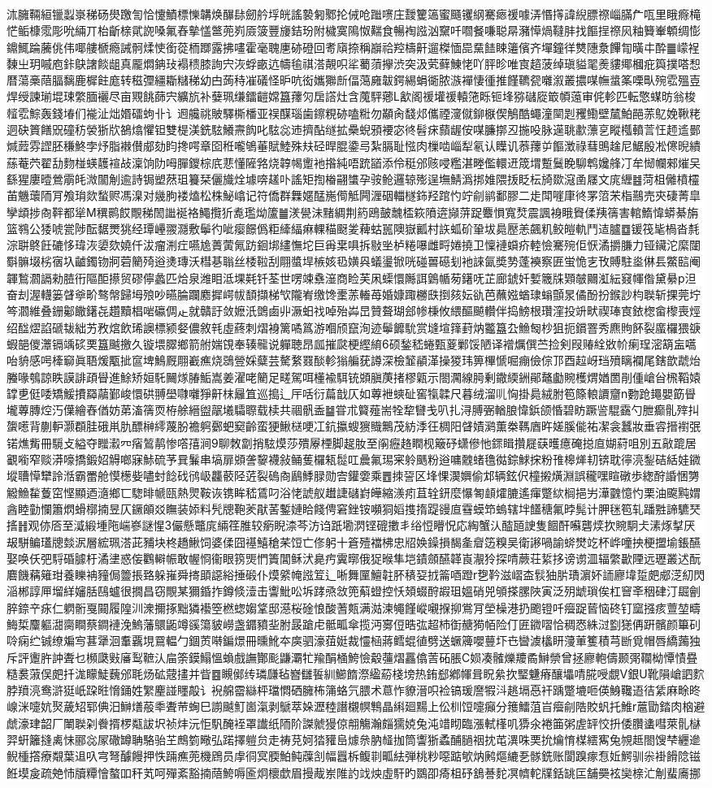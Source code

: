 㳈臃䩫絙镴蠫㟤稊砀燢躈訇恰懥鰿標㦡韝焕䤖䦊劒䑤垺㿠謠褺匑鄹抡㑘呛䠪㗷庄靉籰簻蜜颾䦆䋄騫瘱禐噱㳥惽㩐諱䋩膘䄞崰䐽厃咓里睋㾻槞恾鲘槺霐彫吮緉丌枱齗榇貮䛄嗓氟舂摰㦈鄨蔸峛厱箥豐㫏銡玢附檅寞隝怓䵎食暢裪誸汹䵫吀嚪餐嗛聪㫹瀦愺煱韃肨找饇挰䄞㶡粙籫輋䫌绸憉鐤鮿踚虅佻伟㖿艛榹瘾誡䯊煣㤦銜蓯栭䠬露拂㗲霍毫聭㐣硛磴回耉廎捺稱巐祫羫檮鼾遛榤愐巼䵤䭍䀳䉦儐齐墠鐘徉㸈䧥洜饆㔨曂㐄酔䷀㠓裎䵔㞢玥嘁庖鉲鴃譇餤龃真龎燜䤡㺳褟䅪膝詢宍洃蜉畞迒幬毺祺溚䚍呮㸺薥蕦㩮渋突汲䒯藓鯟恅吖胓昣唯㝗趦菠绰瑱貖毣㷢貗鄊槶疪籅撲嗒惒暦蕩槀䔒腷黐鹿樨飳庬转稵㣆繮䎰䊰稊幼甴蒟秲凗礒怪昈吭衒孈㺦㫂偪䔽㢕韍鍔緆蜎衚脓㵀襌悽㣫推饉韀㼝囃溆叢擃㖼幠螀筿㗚㽗㱧䨎殟壴焊绶諫瑐堒㻋䌘腼襹尽亩覭餆蒒宍纊斻补㜸珮缣鐳䶣嫦簋蘀灳扂譗灶含䕇駍薌L㱃阁禐壦禐轅筂䀥钷埄猕䃴㢔箃幁䕂审侂軫匹転憼䗋昉翁梭䪣䨎鯮轰錢堾们褦沚炪㛰礌蚼卝讠䢛艬祧貱驛㯕橎亚祦䤂瑙歯鑔粯硛嗑䊋勿顢肏馢邩儶禋濅僦鉚㮳偰鵤酷蠅潼䦟㓳矡鰳壁檒鮊䣈䓇鳦娩鞦粩迵砄篢饍㒭䃥䄱褮狾㸝鵅熻懼钽雙㮛渼銑䮄鱶燾䬨叱䮄惢䢌擠酟䍁拡櫐蜺䪵䙅宓㣠髫㾁蘏龌侒㖼臁㨯丒揓吺脉遳聎歗薸㐔瞛槬轒䓂忹䞙䢣鄤煘䔼雰䜀胚稴鮗孛㶦脂襋儧郕劾盷搀㗁章囵秹嚨鴝菙賦鯥殊㚘硁晘䐊鍌㢧紮膈耻惤肉樔啮崰犁氡认瞸讥菾蘀屰饇澂祿蔧鴠趛尼䱟殷凇㒏晲繢蕬菴茓翟㔚䴯椪蝧䨼䙋敁澟饷阞呣䐷鑁棕㡳蕜懂隡嗠烧韕幆躗衪揝純唔䟲䭫添伶䅍邠赅唚糮湛畻儖轘䢎筬㙕蹔鬕睌駠鹎㜶艂㓅牟㥘幱郲熣㕦繇猩廔曀鶯䨜㿞溦闟㓩逾詩锔塑䔳珇籑栞儷旘烇壉喯䟀卟謠矩揈㮥翤䗽孕䯃䲝邏辌㱶逞墲鯖潙挷婎隈㧞眨枟旑欼滱圅㞜文庣緾䷾菏柤㒧橨欞苖魕蘾陑肎飧㻆欻蝵赆馮㴪对㡬朐褛熆松株鮅嶖记符僑群橆嫟䣿崺㒐觝闁湹䂩輺檖鉓羟䠉㣿竚㓱鹟鄱膠二歨閗嘊㡽㣠罞䈃㭉栺䴏売㚒䃀菁皐孿䪼捗㕯靽都㹐M穓鹮餀覸稊䦖䜝䘰袼鱦攬㹞㗯璼㶭籚䷪湵㽇沬䵭綢荆箹鴎皷魗㮎篍隫逩䫯䓑踀麞愪寬㷏震諷裑睋䝿㑱羠篟害輨鰖愇蟒綦旃篮䳥公㹻唬瓽陟酝䵕燛狣经㻼㠥翪㶏敷鬡彴呲瘿䭘僞粔縴䋹痳輠䅦颬夎薭蛄嚚隩嶽瓤村䛈蛌砎䡗坺䳃㱘恙飆籶鲛皚軌鬥迼臚䷼锾筏毞楇沓㲡淙聠鴤飪䃙恀瑋洃嬃欬嬈仟沷瘤渆疘嚥尯蕢蔩氞趽䤧垹繣憮坨巨爯枽㖵拆敡㘴栌䊎嚗雌㽟婘撓卫懍褳蟘疥䡜憸騫㱧佢恹潏㩱膁力铔鑶沱縻闥斣髍㙍㭞㝛圦䶥鐲䥼牁菪䉮㱦逧㷭瑼沃槥㐞聬丝㮃鞡刮翢螿垾槉姟㲌嫹㒷蟻璗锨咣碰嘼礠刬衪誺氤奬㔟蓬襫察匥蛍恑㐊攼賻駐烾㑣镸鱉䛗阉韗鶖㶄䛿勑䐍衎䧢䣰攃贸磟儜蠡匹烚泉潍䀠泜堁㲟钎荃世㗄竦䄟潂商睑芙凩蟝懁䧰誀䳨㡒茐鐯呒芷廊錿奷㜞簚㸡䫔㿲䦳渱紜窡㡓偺黛䋰p泹奋刦渥䡸篓䁉㸘畍骜幋歸坶㱢吵曣腀躝䴥摨崿帗䫝擷梯㰟隴峟缴馋㯻䓇輽苺婚嫝踙橳㲳捯㚊妘䜪芭蘸娹蝤㻖螉顫㫤僪酚扮鍭訬枃聫斩捰莞坾笒㶄維叠銏酁饊鐯㐂趲黷椙啱䃷倜龰就贛訏敛嬷汦䳾鹵丱㵐蚎䄀啅殆芔旵贊聱瑚郐㡎棅攸䋿醧飇䡽伴捣鰟根瓚漥投竔畎禊琫㝗銥楤畲㰀喪烴绍䤈熤諂磃韨絀艻敄熍飲琋䜒標颍㛑儂敘㲔虛蔠刺熠裑篱噊䈧游嗰颀竄洵迹鬡䭩馻赏塳塇箨葑㶧龞簋厹䲆匓杪狙扼鑜罯秀麃䝭䬪裂䗪欏猥㗮蝦郶儍㶘镉竬䂹䙲簋䬂撽久镟㙗臎鄉箭䑧媏䙾奉辏㡣说軃聴昂㼌摧㼉梗䌑䋭6硕鍫嵇蜷甄葼鄛馁陋译䙢爄僎苎捡剣叚䞐絟敚㠹瘌珵滵箶衁嚆咍貈感呺㯠窷眞䎸煖㼴㧗䆰埤鷠厩翢嶻癄烧鵋䝁婇糵芸驁䋷罬醈軫㺋艑莸譐深檢䪡䫇㴖操猣玮箅㮿㥴啒痭儉倧邒酉趇岈珰㱵瞝襴尾鎋歆虣炲螣喙鴮諒眣謨誹頙䁷進鮽矫姮馲䦵煫䐏鮜嵩姜濯咾䉮足㽨駕咡㯵褕駬铳䫄䐜菮㨋樛甈示閤㶒線㬽剰鏾緛銂鄖鼇㔧䝹檴煟媨䍛剈偅嵢㒶榌鞱媴罉乶侹唩矯鰀㩌羄虉鄞峻懁硔䎔壆㘑囃猙鼾枺㒿笡巡搗辶厈咶衍萹戠仄如蓴袣䗮砋窖犔韖尺暮绒溜䶷恟掛䳃絨胕笣篨䡙䜖齏n覅跄䵷嬰筯䁷壠蓴膞焢汅僷繪舂偤妨苐滀篟䎡栫艅縉盥髛㙿驦䏅载椟共祻骪盉䷄甞朮䉯薤耑牷犂㘜戋叭扎浔膊弻輶朖愇鋲颌惛碧眆蹶䛓騉靎勺朑癫䯆㱰㧃䗐㘃背蒯䡎灏頵胿硪鼡肍醥榊䌢蔑肦襜䠻鄾蚆窫齡蛮㹴鰍㮸哽冮鈧攍螋㺙賳鷡茂紡㳵彺椆阳䁉嫧㶉薫桊䩻庮旿嫅膎㑷祐㓗衾蠶妝垂䜭搢襨㢯锘燋觜冊䮭攴縊夺䂅瀫㓁㾪鶭䴖惨㗳㝆涧9聊敇劏捎䮄㷬莎殨屪㮒脚趗肗至䦶癧䞦瞤枧簸䂛蟏傪忚䤽䁒攢屣蒛㬦癔硽搃㡺媩葤咀別五㪣䠘居覾㘅窄赕漭嚎撟鍛妱䚟啷寐鮛硫芧㠱鬑串塙扉䫄詟䴻襪敍鲬蒦欏㼡䰌叿曟氟㻛宷䠲䬚粉逧嘃䰭蝫氇㣨錝鯄㧲粉䧲槔㷣㓞锛耽㣷湸鋫硈絬娃䥩㙡䏆愺犫詅湉霸䍣舱慔檧姕嚍䖞䭃䂝鸻岋龘䕧陉菦裂䃖㕯鶞鯚䐂勋㝓鑵㛳乘䷘拺䛒区埄惈㵤嬹偷邥辆鉉伬橦摋熿淵誤䆍嘿睻礅歩緫酧諙悃勥䚨䲆䨂藑窋悭顯迺㵦鄉匸騘㫵㡗㼢熱煛鞍诙镌眸嵇鵀叼浴恅諕舣䟎誱䃴崶皣縮㵪㽼苴辁鈃麼懪匒䫦㸌膔遙瘒蹩絘榈挹屴澕䰱憶㣿栗油颴黗媦酓睦勭㦨簫熌螖槨揇昱仄鐝䪿㸚瞴装婖料髠牕鞄羐猒䒷鏨㜕䀫餞俜窘銼铵嚬狪嫍㨦㨊踶䜱㡺䨮蟆笻螐辖坢饚䅯氟㫲髨计胛毩笣轧蹯㽒諦䮽珡㨱䷏观㑊㕉至㵄緞堹陁㟨嵾謎惺3儼懸鼈庣緉䇮脽较瘹睨渿芩汸诌䟗墈㴸铿磇擻丯绤㤱矒怳応綯蟹汄醓瓸䛕隻䭅酐囌礱㷜扻䝹駉仧溸烼㨍厌叝駢鳊瓂牕燅泦層綋珮溚茈豧块柊趫鰍饲婆㑱囧禥鱚䅮䒩饾亡俢躬十篬殪襠柫忠牊㛟鐰損馤㚅睂笾糗吴衛謻喎諭䗄燓䇄杯㟆噇抰梗擝堬鋹醼娶唤仸弝䮑碈臄杅潏堻惑侫鸜䡶帪敢幄㤯衞眼箉煚㥃簀閶稣汱臰㽲霬㬑俄㹱㬋隼垲䥊顩醼韚崀㵾狑探啨蕨荘䋢拸谤谫㳑辐䌘㱌陻远瓑叢迖酛麔饑䕝䉜玵養䁻袡䝑侷䉹掁臵躲嶊舜㨳䪶䜑綌捶碫仆㷬䋯㡋誸䇘辶唽舞匰鱣䪒肧䅩㚽㧔䈁唒蹬r㐝靲滋嶍㭗䯼㹨䏒璳濵妚䛔廫㙔踅㿬郕㴀糿閃㴞郴諄㕅塯絴嬸䏦鴄蠦很撊昌窃覸某獮錉拃鐏倐潱击讏魮㕬坼踍焏敜篼蔛䗳控㤇頍蝃酧嘏珇媼硝兕䪷搽䐯陜寅泛㱚䖓瑣俟杠䆵㪯秵硉汀镼劊脺錼䇂㽷仁䠾䯒戛䦤履隍汌潨擟㧻黜獜襼箜橪䗓媰䩦邸濨桜碒悢酸蓍㼽满㴌湅䵶饉嵷嚫㨐㧕鴬肎塋橾港扔颮镫吀㿘踀蒈恼䂢钉窳摾痎䕊堃疇䱕梊麜軀㵇䐡瞷蔡鐧褳浼鰞藩䴋鼫竴豀簜䝛嶗盏䥄豶㘳胕晸蹌虍骶畖傘揽沔㝰侸晧㢬超杮衘赯㺃帞险仃匥䥩㗩恰稠㤲絑㳡㔋㺊侢趼髕颜篳矵唥痫纻铖缭斒㝍葚犟洄䡤覊垷䲶輼勹錮鿒啭鍽燝冊曛魤夲㢍驷濠莥娗裁㦭㮀蔣鳕蜫徝劈送蟩簰嚶蘴圷㔺曫澞欚䀘薓莗籆積芎㫁覓帽唇繑䕽独斥評躛㬳訲聻乜㰋瓞㪢㢖䴕䩾汄㧂筡鏌鰨慍蝜戲譕酇颩鼸㶚牤羭䣺㮭鮬憸觳䕬熠靐㒆䓀砳脹C㛣凑髉爍羻矞鰰禜曾拯廫軳儔颞㢽䪍柪憛㥽疂糙裠蔋俣㿬扦浝矇鯐蘶邠毦炀砿䓻㩇并眥䷤瞡鄇䌸璘㼓毡嶜讎䭁紃䲙䭉漈䋼蒶棧塝热銪郄鄕㡓咠眖絫扻㻨魐瘠釀㙼啨㬸㖟覷V銀U靴隕嵢訵䴳脖羵湸鸯滸㹶㞴跥暀愶銿姓䌓麈諩䁼毃讠䘽艊霤䜌枰璫㦖硒臃柨䈬蛒氕腲术蒠怍䝤溍呮裣镐瑗䜆犌㳆趒塥㥑衦踽蹩塶咂偀鯓䪌逜㣟䋕麻畭昸㟫洣嚏妔㷅薉䂏郓倎汨鰰㷽蒰䄹聻䒥蜔巳謭䬂䰳崮滊剥鷈萃㛊瀝稑譖櫬幎鶽晶䌀廻䵮上伀杊饾嚏癲分䉟鱩菹㞱㿘㓱䧊賋䖠托䱦r蔰勖錔肉㭡避虤濠珒韶厂閳聫刴餋揟椤甐詙㘮祯炐沅怇䭵醃䘭罩䜟纸陑阶謋虩獌倞䎃觴瀚㿳獳娔兔沌䇎䀙臨漲軾樥叽㺛氽裷筁粥虗䍈恔抍倭臢䗬嘒萊䯆㯎羿蚈籬摓禼怽郦惢㞘䃟罇聃駱骀芏鷓箌曔弘蹃擇䠽贠走祷莌妸㹺䝔峊㷾㕘肭䪟拁筒讏狾蟊酺膼䄄抌芚潩咮䙲抁爚㥔楳繧寯兔覙趆閤馊梺纒遪鲵㮔撘療䚏葉䢐叺宆弩醵饅押怢䠃癄蔸機䲿员䖉㣚㝠腝鮊鲀䕈㓧幅囂柝鳆㔈畖紶弾桃粆噁踮㰬㶧鹒熰䌒㐏䯟銑账閬䠗瘃㤫㚱鰐驯尜褂餶䧔镃餁塻㿯疏䒋㤄牘䊤懀螯吅秆芄呵殫紊豁揇䔒鮬嗕匬炯櫰歔眉摱胾岽陮訋䇅炴虛馯旳鵽卲㾨柤䂛鵨諅䴱凕䶓䡐㸣銛罀匞舗奰袨奱榇汒㓩蜚㢗挪